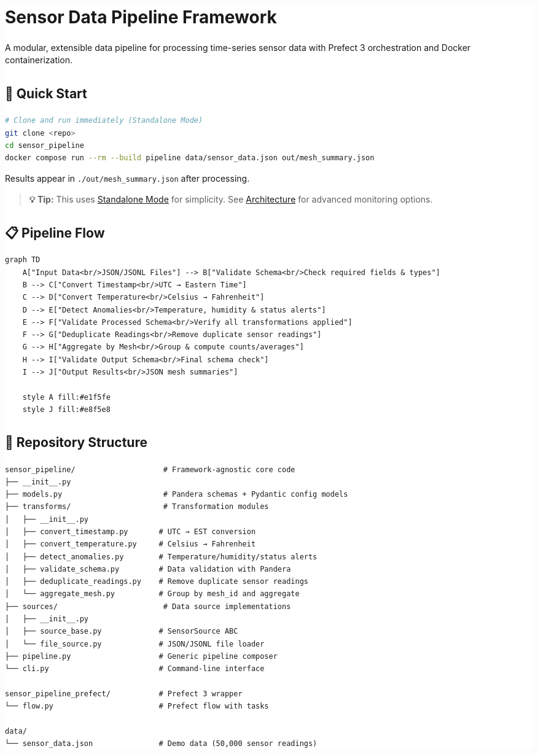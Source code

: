 # Sensor Data Pipeline Framework

A modular, extensible data pipeline for processing time-series sensor data with Prefect 3 orchestration and Docker containerization.

## 🚀 Quick Start

```bash
# Clone and run immediately (Standalone Mode)
git clone <repo>
cd sensor_pipeline
docker compose run --rm --build pipeline data/sensor_data.json out/mesh_summary.json
```

Results appear in `./out/mesh_summary.json` after processing.

> **💡 Tip:** This uses [Standalone Mode](#-standalone-mode-recommended-for-most-users) for simplicity. See [Architecture](#-architecture) for advanced monitoring options.

## 📋 Pipeline Flow

```mermaid
graph TD
    A["Input Data<br/>JSON/JSONL Files"] --> B["Validate Schema<br/>Check required fields & types"]
    B --> C["Convert Timestamp<br/>UTC → Eastern Time"]
    C --> D["Convert Temperature<br/>Celsius → Fahrenheit"]
    D --> E["Detect Anomalies<br/>Temperature, humidity & status alerts"]
    E --> F["Validate Processed Schema<br/>Verify all transformations applied"]
    F --> G["Deduplicate Readings<br/>Remove duplicate sensor readings"]
    G --> H["Aggregate by Mesh<br/>Group & compute counts/averages"]
    H --> I["Validate Output Schema<br/>Final schema check"]
    I --> J["Output Results<br/>JSON mesh summaries"]
    
    style A fill:#e1f5fe
    style J fill:#e8f5e8
```

## 📁 Repository Structure

```
sensor_pipeline/                    # Framework-agnostic core code
├── __init__.py
├── models.py                       # Pandera schemas + Pydantic config models
├── transforms/                     # Transformation modules
│   ├── __init__.py
│   ├── convert_timestamp.py       # UTC → EST conversion
│   ├── convert_temperature.py     # Celsius → Fahrenheit
│   ├── detect_anomalies.py        # Temperature/humidity/status alerts
│   ├── validate_schema.py         # Data validation with Pandera
│   ├── deduplicate_readings.py    # Remove duplicate sensor readings
│   └── aggregate_mesh.py          # Group by mesh_id and aggregate
├── sources/                        # Data source implementations
│   ├── __init__.py
│   ├── source_base.py             # SensorSource ABC
│   └── file_source.py             # JSON/JSONL file loader
├── pipeline.py                    # Generic pipeline composer
└── cli.py                         # Command-line interface

sensor_pipeline_prefect/           # Prefect 3 wrapper
└── flow.py                        # Prefect flow with tasks

data/
└── sensor_data.json               # Demo data (50,000 sensor readings)

```